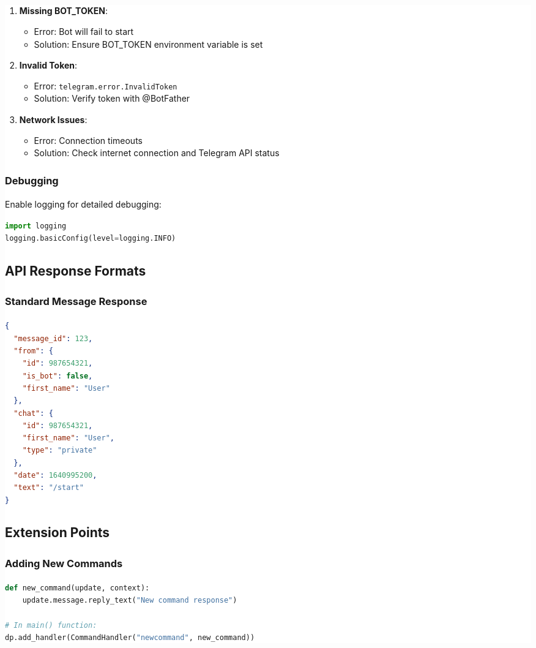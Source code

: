 1. **Missing BOT_TOKEN**:
   - Error: Bot will fail to start
   - Solution: Ensure BOT_TOKEN environment variable is set

2. **Invalid Token**:
   - Error: `telegram.error.InvalidToken`
   - Solution: Verify token with @BotFather

3. **Network Issues**:
   - Error: Connection timeouts
   - Solution: Check internet connection and Telegram API status

### Debugging

Enable logging for detailed debugging:
```python
import logging
logging.basicConfig(level=logging.INFO)
```

## API Response Formats

### Standard Message Response

```json
{
  "message_id": 123,
  "from": {
    "id": 987654321,
    "is_bot": false,
    "first_name": "User"
  },
  "chat": {
    "id": 987654321,
    "first_name": "User",
    "type": "private"
  },
  "date": 1640995200,
  "text": "/start"
}
```

## Extension Points

### Adding New Commands

```python
def new_command(update, context):
    update.message.reply_text("New command response")

# In main() function:
dp.add_handler(CommandHandler("newcommand", new_command))
```
